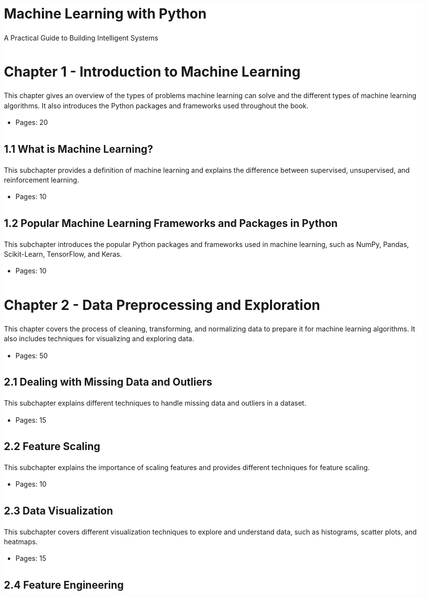 # Machine Learning with Python
A Practical Guide to Building Intelligent Systems

# Chapter 1 - Introduction to Machine Learning
This chapter gives an overview of the types of problems machine learning can solve and the different types of machine learning algorithms. It also introduces the Python packages and frameworks used throughout the book.
* Pages: 20

## 1.1 What is Machine Learning?

This subchapter provides a definition of machine learning and explains the difference between supervised, unsupervised, and reinforcement learning.
* Pages: 10

## 1.2 Popular Machine Learning Frameworks and Packages in Python

This subchapter introduces the popular Python packages and frameworks used in machine learning, such as NumPy, Pandas, Scikit-Learn, TensorFlow, and Keras.
* Pages: 10

# Chapter 2 - Data Preprocessing and Exploration
This chapter covers the process of cleaning, transforming, and normalizing data to prepare it for machine learning algorithms. It also includes techniques for visualizing and exploring data.
* Pages: 50

## 2.1 Dealing with Missing Data and Outliers

This subchapter explains different techniques to handle missing data and outliers in a dataset.
* Pages: 15

## 2.2 Feature Scaling

This subchapter explains the importance of scaling features and provides different techniques for feature scaling.
* Pages: 10

## 2.3 Data Visualization

This subchapter covers different visualization techniques to explore and understand data, such as histograms, scatter plots, and heatmaps.
* Pages: 15

## 2.4 Feature Engineering
